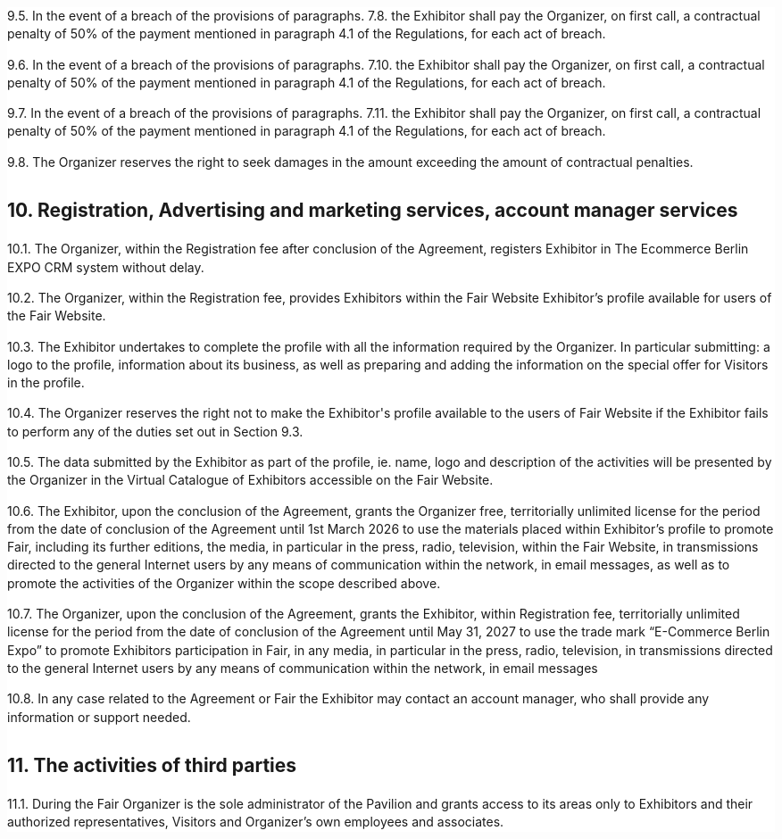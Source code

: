 9.5. In the event of a breach of the provisions of paragraphs. 7.8. the Exhibitor shall pay the Organizer, on first call, a contractual penalty of 50% of the payment mentioned in paragraph 4.1 of the Regulations, for each act of breach.

9.6. In the event of a breach of the provisions of paragraphs. 7.10. the Exhibitor shall pay the Organizer, on first call, a contractual penalty of 50% of the payment mentioned in paragraph 4.1 of the Regulations, for each act of breach.

9.7. In the event of a breach of the provisions of paragraphs. 7.11. the Exhibitor shall pay the Organizer, on first call, a contractual penalty of 50% of the payment mentioned in paragraph 4.1 of the Regulations, for each act of breach.

9.8. The Organizer reserves the right to seek damages in the amount exceeding the amount of contractual penalties.


## **10. Registration, Advertising and marketing services, account manager services**

10.1. The Organizer, within the Registration fee after conclusion of the Agreement, registers Exhibitor in The Ecommerce Berlin EXPO CRM system without delay.

10.2. The Organizer, within the Registration fee, provides Exhibitors within the Fair Website Exhibitor’s profile available for users of the Fair Website.

10.3. The Exhibitor undertakes to complete the profile with all the information required by the Organizer. In particular submitting: a logo to the profile, information about its business, as well as preparing and adding the information on the special offer for Visitors in the profile.

10.4. The Organizer reserves the right not to make the Exhibitor's profile available to the users of Fair Website if the Exhibitor fails to perform any of the duties set out in Section 9.3.

10.5. The data submitted by the Exhibitor as part of the profile, ie. name, logo and description of the activities will be presented by the Organizer in the Virtual Catalogue of Exhibitors accessible on the Fair Website.

10.6. The Exhibitor, upon the conclusion of the Agreement, grants the Organizer free, territorially unlimited license for the period from the date of conclusion of the Agreement until 1st March 2026 to use the materials placed within Exhibitor’s profile to promote Fair, including its further editions, the media, in particular in the press, radio, television, within the Fair Website, in transmissions directed to the general Internet users by any means of communication within the network, in email messages, as well as to promote the activities of the Organizer within the scope described above.

10.7. The Organizer, upon the conclusion of the Agreement, grants the Exhibitor, within Registration fee, territorially unlimited license for the period from the date of conclusion of the Agreement until May 31, 2027 to use the trade mark “E-Commerce Berlin Expo” to promote Exhibitors participation in Fair, in any media, in particular in the press, radio, television, in transmissions directed to the general Internet users by any means of communication within the network, in email messages

10.8. In any case related to the Agreement or Fair the Exhibitor may contact an account manager, who shall provide any information or support needed.


## **11. The activities of third parties**

11.1. During the Fair Organizer is the sole administrator of the Pavilion and grants access to its areas only to Exhibitors and their authorized representatives, Visitors and Organizer’s own employees and associates.
